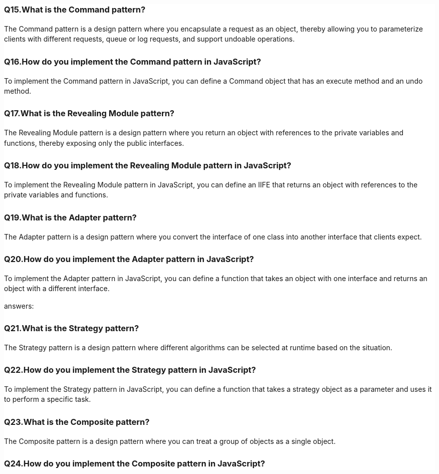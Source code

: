 ### Q15.What is the Command pattern?

The Command pattern is a design pattern where you encapsulate a request as an object, thereby allowing you to parameterize clients with different requests, queue or log requests, and support undoable operations.

### Q16.How do you implement the Command pattern in JavaScript?

To implement the Command pattern in JavaScript, you can define a Command object that has an execute method and an undo method.

### Q17.What is the Revealing Module pattern?

The Revealing Module pattern is a design pattern where you return an object with references to the private variables and functions, thereby exposing only the public interfaces.

### Q18.How do you implement the Revealing Module pattern in JavaScript?

To implement the Revealing Module pattern in JavaScript, you can define an IIFE that returns an object with references to the private variables and functions.

### Q19.What is the Adapter pattern?

The Adapter pattern is a design pattern where you convert the interface of one class into another interface that clients expect.

### Q20.How do you implement the Adapter pattern in JavaScript?

To implement the Adapter pattern in JavaScript, you can define a function that takes an object with one interface and returns an object with a different interface.

answers:

### Q21.What is the Strategy pattern?

The Strategy pattern is a design pattern where different algorithms can be selected at runtime based on the situation.

### Q22.How do you implement the Strategy pattern in JavaScript?

To implement the Strategy pattern in JavaScript, you can define a function that takes a strategy object as a parameter and uses it to perform a specific task.

### Q23.What is the Composite pattern?

The Composite pattern is a design pattern where you can treat a group of objects as a single object.

### Q24.How do you implement the Composite pattern in JavaScript?
